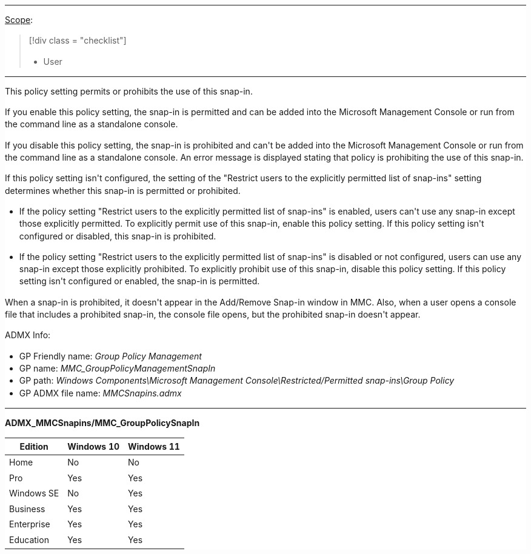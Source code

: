 
<hr/>


[Scope](./policy-configuration-service-provider.md#policy-scope):

> [!div class = "checklist"]
> * User

<hr/>



This policy setting permits or prohibits the use of this snap-in.

If you enable this policy setting, the snap-in is permitted and can be added into the Microsoft Management Console or run from the command line as a standalone console.

If you disable this policy setting, the snap-in is prohibited and can't be added into the Microsoft Management Console or run from the command line as a standalone console. An error message is displayed stating that policy is prohibiting the use of this snap-in.

If this policy setting isn't configured, the setting of the "Restrict users to the explicitly permitted list of snap-ins" setting determines whether this snap-in is permitted or prohibited.

- If the policy setting "Restrict users to the explicitly permitted list of snap-ins" is enabled, users can't use any snap-in except those explicitly permitted. To explicitly permit use of this snap-in, enable this policy setting. If this policy setting isn't configured or disabled, this snap-in is prohibited.

- If the policy setting "Restrict users to the explicitly permitted list of snap-ins" is disabled or not configured, users can use any snap-in except those explicitly prohibited. To explicitly prohibit use of this snap-in, disable this policy setting. If this policy setting isn't configured or enabled, the snap-in is permitted.

When a snap-in is prohibited, it doesn't appear in the Add/Remove Snap-in window in MMC. Also, when a user opens a console file that includes a prohibited snap-in, the console file opens, but the prohibited snap-in doesn't appear.




ADMX Info:
-   GP Friendly name: *Group Policy Management*
-   GP name: *MMC_GroupPolicyManagementSnapIn*
-   GP path: *Windows Components\Microsoft Management Console\Restricted/Permitted snap-ins\Group Policy*
-   GP ADMX file name: *MMCSnapins.admx*




<hr/>


<a href="" id="admx-mmcsnapins-mmc-grouppolicysnapin"></a>**ADMX_MMCSnapins/MMC_GroupPolicySnapIn**



|Edition|Windows 10|Windows 11|
|--- |--- |--- |
|Home|No|No|
|Pro|Yes|Yes|
|Windows SE|No|Yes|
|Business|Yes|Yes|
|Enterprise|Yes|Yes|
|Education|Yes|Yes|

